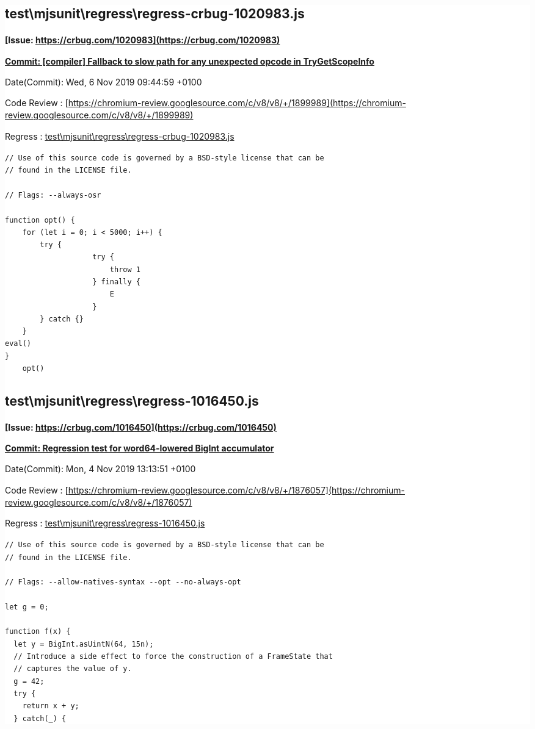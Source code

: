 
## **test\mjsunit\regress\regress-crbug-1020983.js**
**[Issue: https://crbug.com/1020983](https://crbug.com/1020983)**

**[Commit: [compiler] Fallback to slow path for any unexpected opcode in TryGetScopeInfo](https://chromium.googlesource.com/v8/v8/+/8534e52d411909d727fe49a79f822912e92f87b6)**


Date(Commit): Wed, 6 Nov 2019 09:44:59 +0100

Code Review : [https://chromium-review.googlesource.com/c/v8/v8/+/1899989](https://chromium-review.googlesource.com/c/v8/v8/+/1899989)

Regress : [test\mjsunit\regress\regress-crbug-1020983.js](https://chromium.googlesource.com/v8/v8/+/master/test/mjsunit/regress/regress-crbug-1020983.js)

```// Copyright 2019 the V8 project authors. All rights reserved.
// Use of this source code is governed by a BSD-style license that can be
// found in the LICENSE file.

// Flags: --always-osr

function opt() {
    for (let i = 0; i < 5000; i++) {
        try {
                    try {
                        throw 1
                    } finally {
                        E
                    }
        } catch {}
    }
eval()
}
    opt()
```


## **test\mjsunit\regress\regress-1016450.js**
**[Issue: https://crbug.com/1016450](https://crbug.com/1016450)**

**[Commit: Regression test for word64-lowered BigInt accumulator](https://chromium.googlesource.com/v8/v8/+/ab9cd1ab6fd2823cc7da850406e029bbbb6972af)**


Date(Commit): Mon, 4 Nov 2019 13:13:51 +0100

Code Review : [https://chromium-review.googlesource.com/c/v8/v8/+/1876057](https://chromium-review.googlesource.com/c/v8/v8/+/1876057)

Regress : [test\mjsunit\regress\regress-1016450.js](https://chromium.googlesource.com/v8/v8/+/master/test/mjsunit/regress/regress-1016450.js)

```// Copyright 2019 the V8 project authors. All rights reserved.
// Use of this source code is governed by a BSD-style license that can be
// found in the LICENSE file.

// Flags: --allow-natives-syntax --opt --no-always-opt

let g = 0;

function f(x) {
  let y = BigInt.asUintN(64, 15n);
  // Introduce a side effect to force the construction of a FrameState that
  // captures the value of y.
  g = 42;
  try {
    return x + y;
  } catch(_) {
```